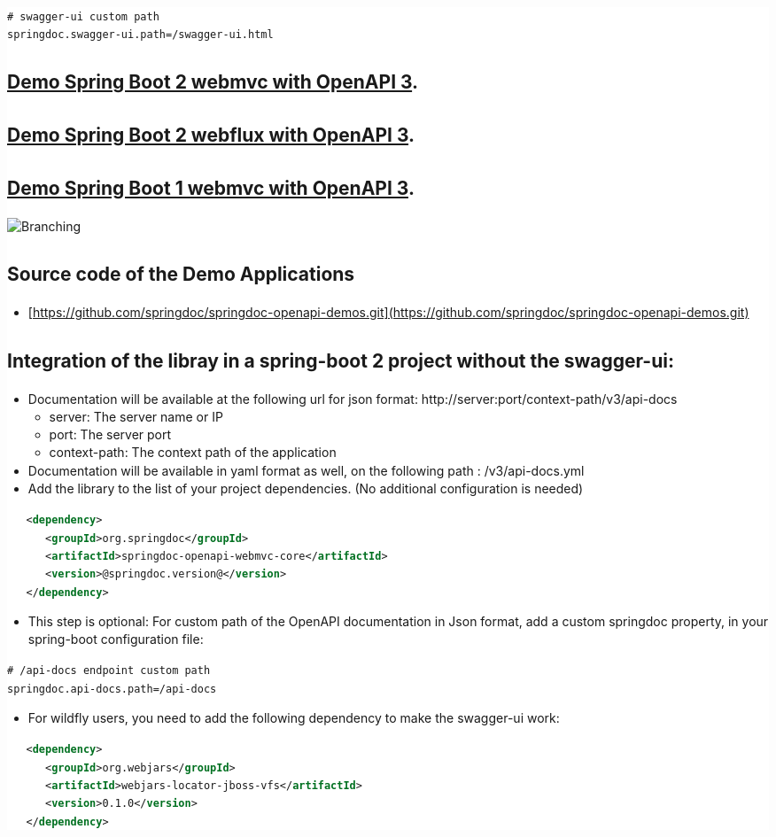 ```properties
# swagger-ui custom path
springdoc.swagger-ui.path=/swagger-ui.html
```

## [Demo Spring Boot 2 webmvc with OpenAPI 3](https://springdoc-openapi-test-app2-silly-numbat.eu-de.mybluemix.net/).
## [Demo Spring Boot 2 webflux with OpenAPI 3](https://springdoc-openapi-test-app3-terrific-rabbit.eu-de.mybluemix.net/swagger-ui.html).
## [Demo Spring Boot 1 webmvc with OpenAPI 3](https://springdoc-openapi-test-app1-courteous-puku.eu-de.mybluemix.net/).

![Branching](https://springdoc.github.io/springdoc-openapi-demos/images/pets.png)

## Source code of the Demo Applications
*   [https://github.com/springdoc/springdoc-openapi-demos.git](https://github.com/springdoc/springdoc-openapi-demos.git)

## Integration of the libray in a spring-boot 2 project without the swagger-ui:
*   Documentation will be available at the following url for json format: http://server:port/context-path/v3/api-docs
    * server: The server name or IP
    * port: The server port
    * context-path: The context path of the application
*   Documentation will be available in yaml format as well, on the following path : /v3/api-docs.yml
*   Add the library to the list of your project dependencies. (No additional configuration is needed)

```xml
   <dependency>
      <groupId>org.springdoc</groupId>
      <artifactId>springdoc-openapi-webmvc-core</artifactId>
      <version>@springdoc.version@</version>
   </dependency>
```
*   This step is optional: For custom path of the OpenAPI documentation in Json format, add a custom springdoc property, in your spring-boot configuration file:

```properties
# /api-docs endpoint custom path
springdoc.api-docs.path=/api-docs
```

*   For wildfly users, you need to add the following dependency to make the swagger-ui work:

```xml
   <dependency>
	  <groupId>org.webjars</groupId>
	  <artifactId>webjars-locator-jboss-vfs</artifactId>
	  <version>0.1.0</version>
   </dependency>
```
